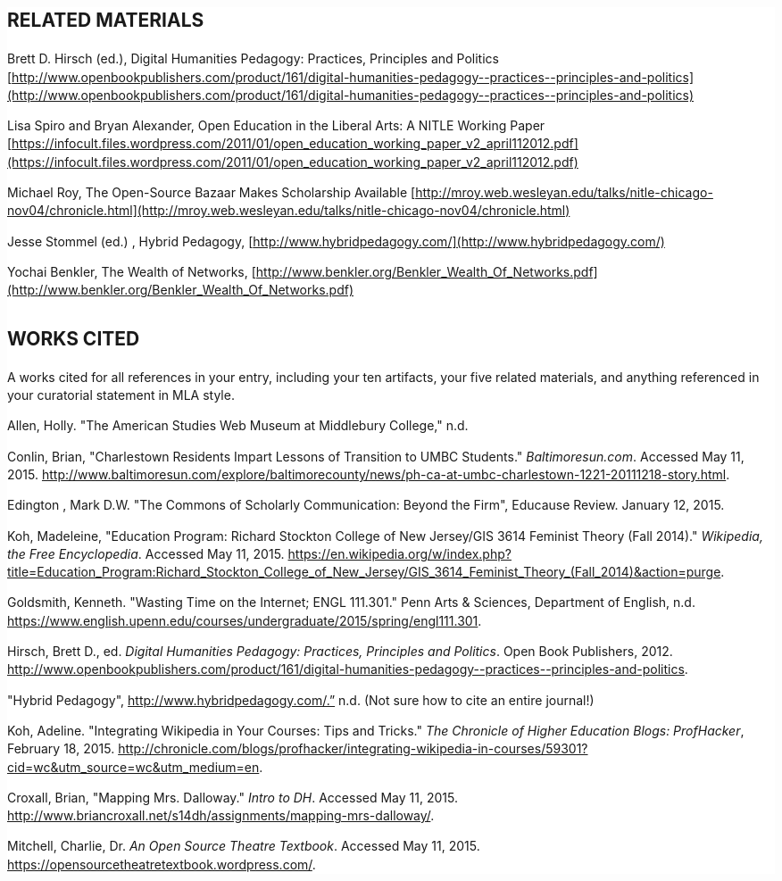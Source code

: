 ## RELATED MATERIALS

Brett D. Hirsch (ed.), Digital Humanities Pedagogy: Practices, Principles and Politics [http://www.openbookpublishers.com/product/161/digital-humanities-pedagogy--practices--principles-and-politics](http://www.openbookpublishers.com/product/161/digital-humanities-pedagogy--practices--principles-and-politics)

Lisa Spiro and Bryan Alexander, Open Education in the Liberal Arts: A NITLE Working Paper [https://infocult.files.wordpress.com/2011/01/open_education_working_paper_v2_april112012.pdf](https://infocult.files.wordpress.com/2011/01/open_education_working_paper_v2_april112012.pdf)

Michael Roy, The Open-Source Bazaar Makes Scholarship Available [http://mroy.web.wesleyan.edu/talks/nitle-chicago-nov04/chronicle.html](http://mroy.web.wesleyan.edu/talks/nitle-chicago-nov04/chronicle.html) 

Jesse Stommel (ed.) , Hybrid Pedagogy, [http://www.hybridpedagogy.com/](http://www.hybridpedagogy.com/) 

Yochai Benkler, The Wealth of Networks, [http://www.benkler.org/Benkler_Wealth_Of_Networks.pdf](http://www.benkler.org/Benkler_Wealth_Of_Networks.pdf) 

## WORKS CITED

A works cited for all references in your entry, including your ten artifacts, your five related materials, and anything referenced in your curatorial statement in MLA style.

Allen, Holly. "The American Studies Web Museum at Middlebury College," n.d.

Conlin, Brian, "Charlestown Residents Impart Lessons of Transition to UMBC Students." *Baltimoresun.com*. Accessed May 11, 2015. http://www.baltimoresun.com/explore/baltimorecounty/news/ph-ca-at-umbc-charlestown-1221-20111218-story.html.

Edington , Mark D.W. "The Commons of Scholarly Communication: Beyond the Firm", Educause Review. January 12, 2015. 

Koh, Madeleine, "Education Program:  Richard Stockton College of New Jersey/GIS 3614 Feminist Theory (Fall 2014)." *Wikipedia, the Free Encyclopedia*. Accessed May 11, 2015. https://en.wikipedia.org/w/index.php?title=Education_Program:Richard_Stockton_College_of_New_Jersey/GIS_3614_Feminist_Theory_(Fall_2014)&action=purge.

Goldsmith, Kenneth. "Wasting Time on the Internet; ENGL 111.301." Penn Arts & Sciences, Department of English, n.d. https://www.english.upenn.edu/courses/undergraduate/2015/spring/engl111.301.

Hirsch, Brett D., ed. *Digital Humanities Pedagogy: Practices, Principles and Politics*. Open Book Publishers, 2012. http://www.openbookpublishers.com/product/161/digital-humanities-pedagogy--practices--principles-and-politics.

"Hybrid Pedagogy", http://www.hybridpedagogy.com/.” n.d. (Not sure how to cite an entire journal!) 

Koh, Adeline. "Integrating Wikipedia in Your Courses: Tips and Tricks." *The Chronicle of Higher Education Blogs: ProfHacker*, February 18, 2015. http://chronicle.com/blogs/profhacker/integrating-wikipedia-in-courses/59301?cid=wc&utm_source=wc&utm_medium=en.

Croxall, Brian, "Mapping Mrs. Dalloway." *Intro to DH*. Accessed May 11, 2015. http://www.briancroxall.net/s14dh/assignments/mapping-mrs-dalloway/.

Mitchell, Charlie, Dr. *An Open Source Theatre Textbook*. Accessed May 11, 2015. https://opensourcetheatretextbook.wordpress.com/.
